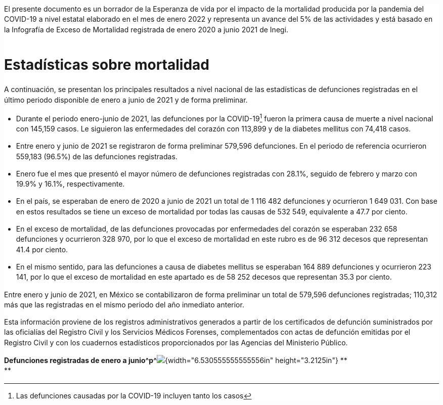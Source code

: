 El presente documento es un borrador de la Esperanza de vida por el
impacto de la mortalidad producida por la pandemia del COVID-19 a nivel
estatal elaborado en el mes de enero 2022 y representa un avance del 5%
de las actividades y está basado en la Infografía de Exceso de
Mortalidad registrada de enero 2020 a junio 2021 de Inegi.

Estadísticas sobre mortalidad
=============================

A continuación, se presentan los principales resultados a nivel nacional
de las estadísticas de defunciones registradas en el último periodo
disponible de enero a junio de 2021 y de forma preliminar.

-   Durante el periodo enero-junio de 2021, las defunciones por la
    COVID-19[^1] fueron la primera causa de muerte a nivel nacional con
    145,159 casos. Le siguieron las enfermedades del corazón con 113,899
    y de la diabetes mellitus con 74,418 casos.

-   Entre enero y junio de 2021 se registraron de forma preliminar
    579,596 defunciones. En el periodo de referencia ocurrieron 559,183
    (96.5%) de las defunciones registradas.

-   Enero fue el mes que presentó el mayor número de defunciones
    registradas con 28.1%, seguido de febrero y marzo con 19.9% y 16.1%,
    respectivamente.

-   En el país, se esperaban de enero de 2020 a junio de 2021 un total
    de 1 116 482 defunciones y ocurrieron 1 649 031. Con base en estos
    resultados se tiene un exceso de mortalidad por todas las causas de
    532 549, equivalente a 47.7 por ciento.

-   En el exceso de mortalidad, de las defunciones provocadas por
    enfermedades del corazón se esperaban 232 658 defunciones y
    ocurrieron 328 970, por lo que el exceso de mortalidad en este rubro
    es de 96 312 decesos que representan 41.4 por ciento.

-   En el mismo sentido, para las defunciones a causa de diabetes
    mellitus se esperaban 164 889 defunciones y ocurrieron 223 141, por
    lo que el exceso de mortalidad en este apartado es de 58 252 decesos
    que representan 35.3 por ciento.

Entre enero y junio de 2021, en México se contabilizaron de forma
preliminar un total de 579,596 defunciones registradas; 110,312 más que
las registradas en el mismo periodo del año inmediato anterior.

Esta información proviene de los registros administrativos generados a
partir de los certificados de defunción suministrados por las oficialías
del Registro Civil y los Servicios Médicos Forenses, complementados con
actas de defunción emitidas por el Registro Civil y con los cuadernos
estadísticos proporcionados por las Agencias del Ministerio Público.

**Defunciones registradas de enero a
junio^p^**![](media/image1.png){width="6.530555555555556in"
height="3.2125in"} **\
**


[^1]: Las defunciones causadas por la COVID-19 incluyen tanto los casos
[^2]: Defunciones con fecha de ocurrencia del 29 de diciembre de 2019 al
[^3]: OPS. (2020), Mejorar la vigilancia de la mortalidad por COVID-19
[^4]: PAHO. (2016), Las semanas epidemiológicas comienzan en domingo y
[^5]: Los criterios para la selección corresponden a la Lista Mexicana,
[^6]: La tasa de defunciones registradas por cada 1,000 habitantes se
[^7]: Excluye 340 casos de sexo no especificado, que se distribuyen
[^8]: Excluye 340 casos de sexo no especificado, así como 5,542 casos en
[^9]: Los criterios para la selección corresponden a la Lista Mexicana,
[^10]: Las cifras definitivas resultarán del proceso de confronta entre
[^11]: Los 345,415 incluyen 30 casos no especificados en cuanto a fecha
[^12]: Para fines ilustrativos, la gráfica de defunciones de la COVID-19
[^13]: De los 345,415 se excluyen 111 casos por edad no especificada.
[^14]: Las cifras definitivas resultarán del proceso de confronta entre
[^15]: *Mejorar la vigilancia de la mortalidad por COVID-19 en América
[^16]: Las semanas epidemiológicas inician los domingos y terminan los
[^17]: Defunciones con fecha de ocurrencia del 29 de diciembre de 2019